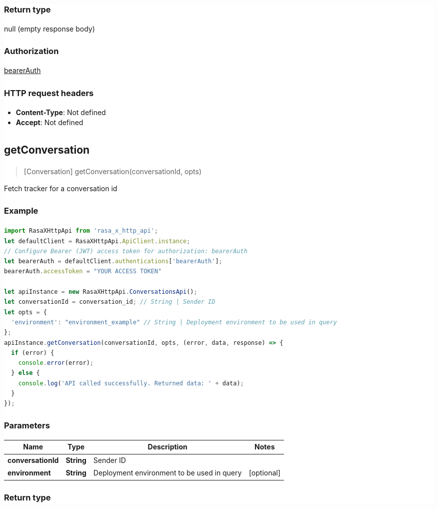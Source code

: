 ### Return type

null (empty response body)

### Authorization

[bearerAuth](../README.md#bearerAuth)

### HTTP request headers

- **Content-Type**: Not defined
- **Accept**: Not defined


## getConversation

> [Conversation] getConversation(conversationId, opts)

Fetch tracker for a conversation id

### Example

```javascript
import RasaXHttpApi from 'rasa_x_http_api';
let defaultClient = RasaXHttpApi.ApiClient.instance;
// Configure Bearer (JWT) access token for authorization: bearerAuth
let bearerAuth = defaultClient.authentications['bearerAuth'];
bearerAuth.accessToken = "YOUR ACCESS TOKEN"

let apiInstance = new RasaXHttpApi.ConversationsApi();
let conversationId = conversation_id; // String | Sender ID
let opts = {
  'environment': "environment_example" // String | Deployment environment to be used in query
};
apiInstance.getConversation(conversationId, opts, (error, data, response) => {
  if (error) {
    console.error(error);
  } else {
    console.log('API called successfully. Returned data: ' + data);
  }
});
```

### Parameters


Name | Type | Description  | Notes
------------- | ------------- | ------------- | -------------
 **conversationId** | **String**| Sender ID | 
 **environment** | **String**| Deployment environment to be used in query | [optional] 

### Return type
